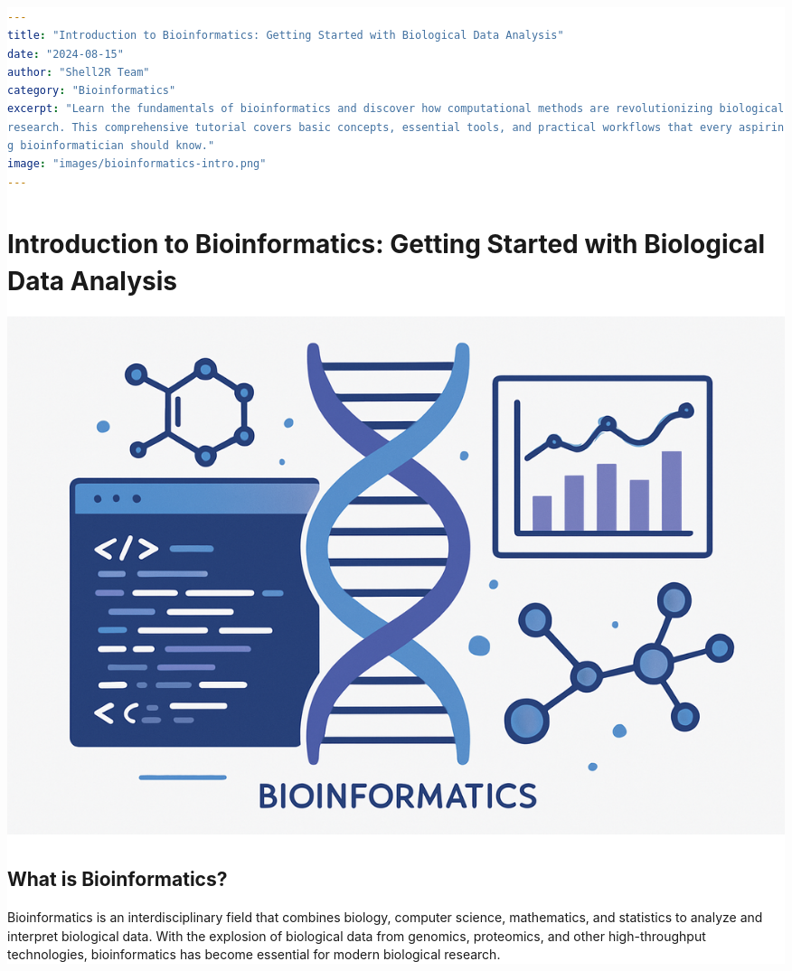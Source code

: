 ```yaml
---
title: "Introduction to Bioinformatics: Getting Started with Biological Data Analysis"
date: "2024-08-15"
author: "Shell2R Team"
category: "Bioinformatics"
excerpt: "Learn the fundamentals of bioinformatics and discover how computational methods are revolutionizing biological research. This comprehensive tutorial covers basic concepts, essential tools, and practical workflows that every aspiring bioinformatician should know."
image: "images/bioinformatics-intro.png"
---
```


# Introduction to Bioinformatics: Getting Started with Biological Data Analysis

![Bioinformatics Overview](images/bioinformatics-intro.png)

## What is Bioinformatics?

Bioinformatics is an interdisciplinary field that combines biology, computer science, mathematics, and statistics to analyze and interpret biological data. With the explosion of biological data from genomics, proteomics, and other high-throughput technologies, bioinformatics has become essential for modern biological research.
